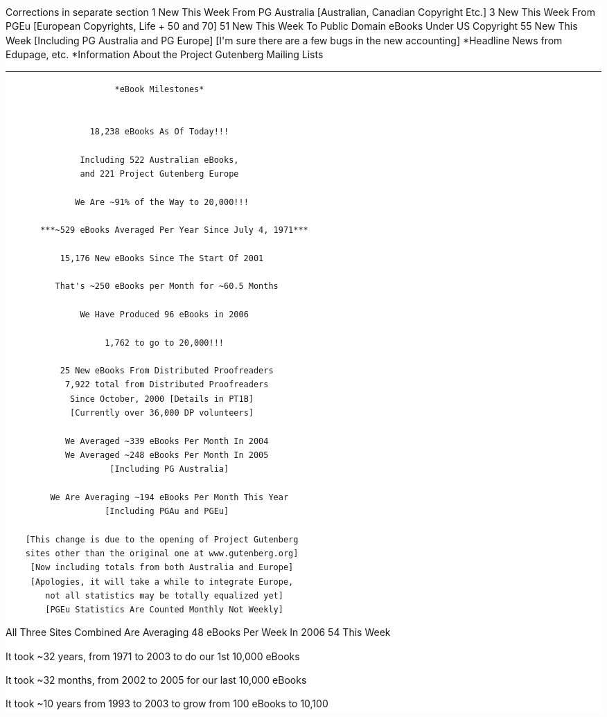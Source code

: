    Corrections in separate section
    1 New This Week From PG Australia [Australian, Canadian Copyright Etc.]
    3 New This Week From PGEu [European Copyrights, Life + 50 and 70]
   51 New This Week To Public Domain eBooks Under US Copyright
   55 New This Week [Including PG Australia and PG Europe]
      [I'm sure there are a few bugs in the new accounting]
*Headline News from Edupage, etc.
*Information About the Project Gutenberg Mailing Lists

***


                          *eBook Milestones*


                     18,238 eBooks As Of Today!!!

                   Including 522 Australian eBooks,
                   and 221 Project Gutenberg Europe

                  We Are ~91% of the Way to 20,000!!!

           ***~529 eBooks Averaged Per Year Since July 4, 1971***

               15,176 New eBooks Since The Start Of 2001

              That's ~250 eBooks per Month for ~60.5 Months

                   We Have Produced 96 eBooks in 2006

                        1,762 to go to 20,000!!!

               25 New eBooks From Distributed Proofreaders
                7,922 total from Distributed Proofreaders
                 Since October, 2000 [Details in PT1B]
                 [Currently over 36,000 DP volunteers]

                We Averaged ~339 eBooks Per Month In 2004
                We Averaged ~248 eBooks Per Month In 2005
                         [Including PG Australia]

             We Are Averaging ~194 eBooks Per Month This Year
                        [Including PGAu and PGEu]

        [This change is due to the opening of Project Gutenberg
        sites other than the original one at www.gutenberg.org]
         [Now including totals from both Australia and Europe]
         [Apologies, it will take a while to integrate Europe,
            not all statistics may be totally equalized yet]
            [PGEu Statistics Are Counted Monthly Not Weekly]

   All Three Sites Combined Are Averaging 48 eBooks Per Week In 2006
                             54 This Week



It took ~32 years, from 1971 to 2003 to do our 1st 10,000 eBooks

It took ~32 months, from 2002 to 2005 for our last 10,000 eBooks

It took ~10 years from 1993 to 2003 to grow from 100 eBooks to 10,100
